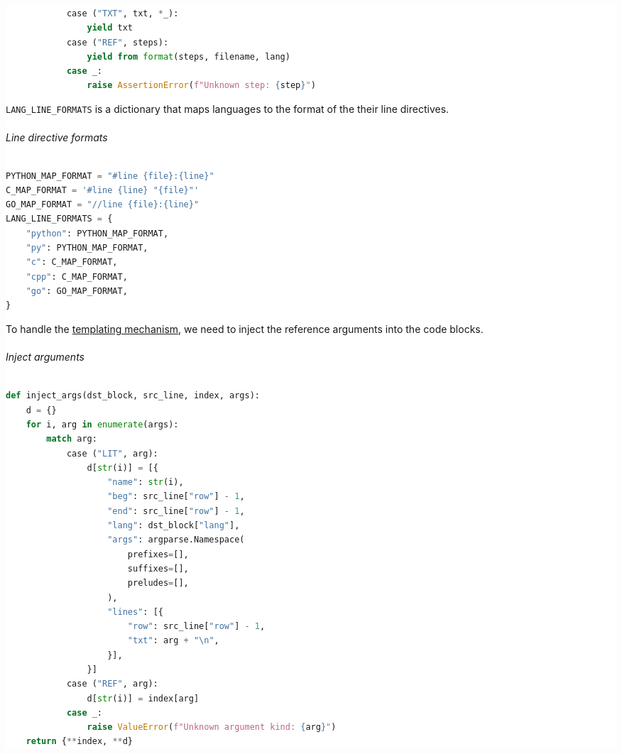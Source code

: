 ~~~ python
            case ("TXT", txt, *_):
                yield txt
            case ("REF", steps):
                yield from format(steps, filename, lang)
            case _:
                raise AssertionError(f"Unknown step: {step}")
~~~

`LANG_LINE_FORMATS` is a dictionary that maps languages to the format of the their line directives.

###### Line directive formats
~~~ python
PYTHON_MAP_FORMAT = "#line {file}:{line}"
C_MAP_FORMAT = '#line {line} "{file}"'
GO_MAP_FORMAT = "//line {file}:{line}"
LANG_LINE_FORMATS = {
    "python": PYTHON_MAP_FORMAT,
    "py": PYTHON_MAP_FORMAT,
    "c": C_MAP_FORMAT,
    "cpp": C_MAP_FORMAT,
    "go": GO_MAP_FORMAT,
}
~~~

To handle the [templating mechanism](#templates), we need to inject the reference arguments into the code blocks.

###### Inject arguments
~~~ python
def inject_args(dst_block, src_line, index, args):
    d = {}
    for i, arg in enumerate(args):
        match arg:
            case ("LIT", arg):
                d[str(i)] = [{
                    "name": str(i),
                    "beg": src_line["row"] - 1,
                    "end": src_line["row"] - 1,
                    "lang": dst_block["lang"],
                    "args": argparse.Namespace(
                        prefixes=[],
                        suffixes=[],
                        preludes=[],
                    ),
                    "lines": [{
                        "row": src_line["row"] - 1,
                        "txt": arg + "\n",
                    }],
                }]
            case ("REF", arg):
                d[str(i)] = index[arg]
            case _:
                raise ValueError(f"Unknown argument kind: {arg}")
    return {**index, **d}
~~~
